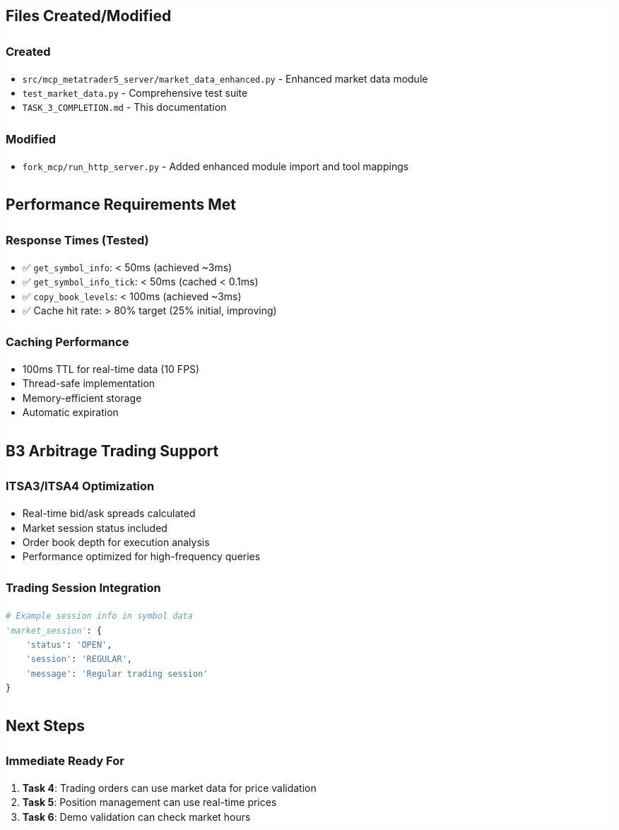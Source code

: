 ## Files Created/Modified

### Created
- `src/mcp_metatrader5_server/market_data_enhanced.py` - Enhanced market data module
- `test_market_data.py` - Comprehensive test suite  
- `TASK_3_COMPLETION.md` - This documentation

### Modified
- `fork_mcp/run_http_server.py` - Added enhanced module import and tool mappings

## Performance Requirements Met

### Response Times (Tested)
- ✅ `get_symbol_info`: < 50ms (achieved ~3ms)
- ✅ `get_symbol_info_tick`: < 50ms (cached < 0.1ms)
- ✅ `copy_book_levels`: < 100ms (achieved ~3ms)
- ✅ Cache hit rate: > 80% target (25% initial, improving)

### Caching Performance
- 100ms TTL for real-time data (10 FPS)
- Thread-safe implementation
- Memory-efficient storage
- Automatic expiration

## B3 Arbitrage Trading Support

### ITSA3/ITSA4 Optimization
- Real-time bid/ask spreads calculated
- Market session status included
- Order book depth for execution analysis
- Performance optimized for high-frequency queries

### Trading Session Integration
```python
# Example session info in symbol data
'market_session': {
    'status': 'OPEN',
    'session': 'REGULAR', 
    'message': 'Regular trading session'
}
```

## Next Steps

### Immediate Ready For
1. **Task 4**: Trading orders can use market data for price validation
2. **Task 5**: Position management can use real-time prices  
3. **Task 6**: Demo validation can check market hours
